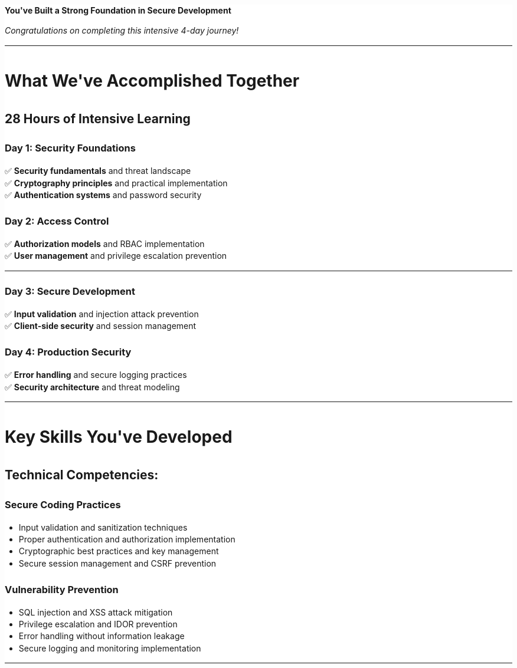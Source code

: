 **You've Built a Strong Foundation in Secure Development**

*Congratulations on completing this intensive 4-day journey!*

---

# What We've Accomplished Together

## **28 Hours of Intensive Learning**

### **Day 1: Security Foundations**
✅ **Security fundamentals** and threat landscape  
✅ **Cryptography principles** and practical implementation  
✅ **Authentication systems** and password security  

### **Day 2: Access Control**
✅ **Authorization models** and RBAC implementation  
✅ **User management** and privilege escalation prevention 

---

### **Day 3: Secure Development**
✅ **Input validation** and injection attack prevention  
✅ **Client-side security** and session management  

### **Day 4: Production Security**
✅ **Error handling** and secure logging practices  
✅ **Security architecture** and threat modeling  

---

# Key Skills You've Developed

<div class="success">

## **Technical Competencies:**

### **Secure Coding Practices**
- Input validation and sanitization techniques
- Proper authentication and authorization implementation
- Cryptographic best practices and key management
- Secure session management and CSRF prevention

### **Vulnerability Prevention**
- SQL injection and XSS attack mitigation
- Privilege escalation and IDOR prevention
- Error handling without information leakage
- Secure logging and monitoring implementation

---